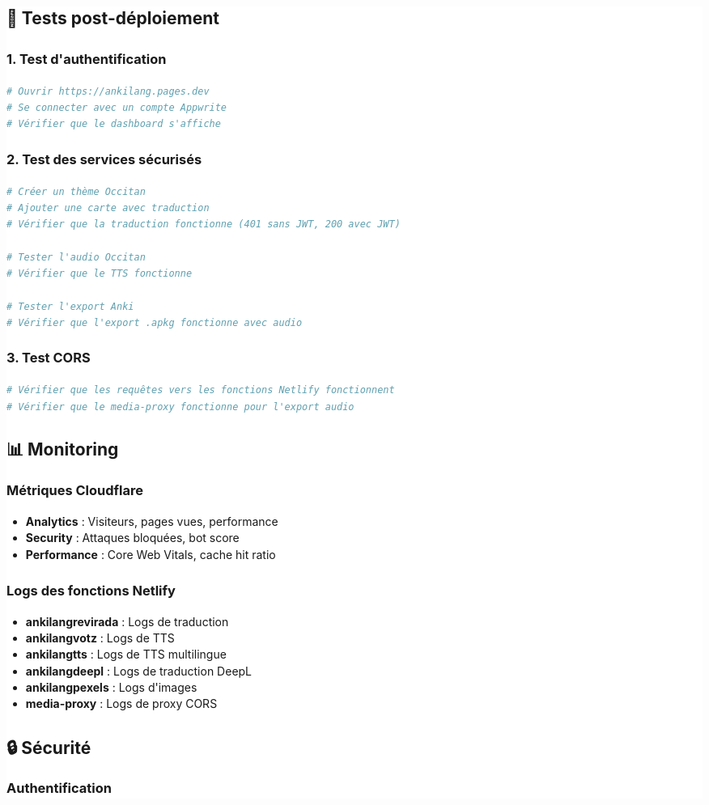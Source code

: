 ## 🧪 Tests post-déploiement

### 1. **Test d'authentification**

```bash
# Ouvrir https://ankilang.pages.dev
# Se connecter avec un compte Appwrite
# Vérifier que le dashboard s'affiche
```

### 2. **Test des services sécurisés**

```bash
# Créer un thème Occitan
# Ajouter une carte avec traduction
# Vérifier que la traduction fonctionne (401 sans JWT, 200 avec JWT)

# Tester l'audio Occitan
# Vérifier que le TTS fonctionne

# Tester l'export Anki
# Vérifier que l'export .apkg fonctionne avec audio
```

### 3. **Test CORS**

```bash
# Vérifier que les requêtes vers les fonctions Netlify fonctionnent
# Vérifier que le media-proxy fonctionne pour l'export audio
```

## 📊 Monitoring

### Métriques Cloudflare

- **Analytics** : Visiteurs, pages vues, performance
- **Security** : Attaques bloquées, bot score
- **Performance** : Core Web Vitals, cache hit ratio

### Logs des fonctions Netlify

- **ankilangrevirada** : Logs de traduction
- **ankilangvotz** : Logs de TTS
- **ankilangtts** : Logs de TTS multilingue
- **ankilangdeepl** : Logs de traduction DeepL
- **ankilangpexels** : Logs d'images
- **media-proxy** : Logs de proxy CORS

## 🔒 Sécurité

### Authentification
